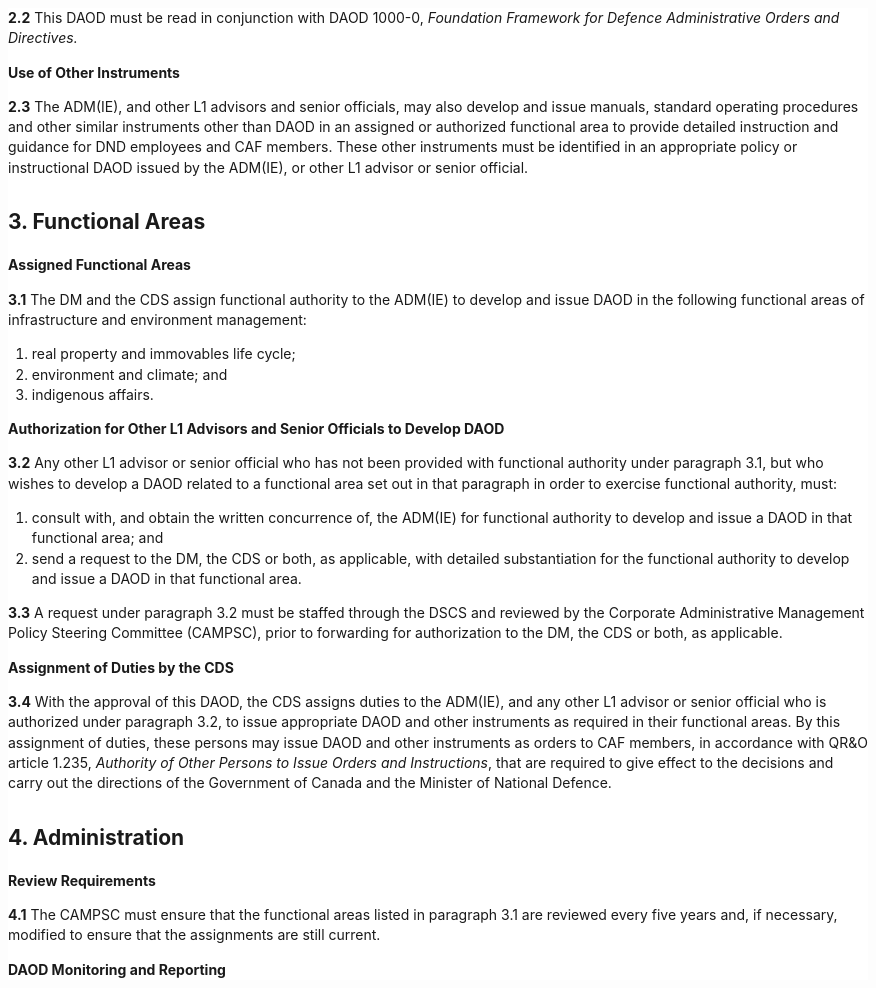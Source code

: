 **2.2** This DAOD must be read in conjunction with DAOD 1000-0, _Foundation Framework for Defence Administrative Orders and Directives._

**Use of Other Instruments**

**2.3** The ADM(IE), and other L1 advisors and senior officials, may also develop and issue manuals, standard operating procedures and other similar instruments other than DAOD in an assigned or authorized functional area to provide detailed instruction and guidance for DND employees and CAF members. These other instruments must be identified in an appropriate policy or instructional DAOD issued by the ADM(IE), or other L1 advisor or senior official.

3\. Functional Areas
--------------------

**Assigned Functional Areas**

**3.1** The DM and the CDS assign functional authority to the ADM(IE) to develop and issue DAOD in the following functional areas of infrastructure and environment management:

1.  real property and immovables life cycle;
2.  environment and climate; and
3.  indigenous affairs.

**Authorization for Other L1 Advisors and Senior Officials to Develop DAOD**

**3.2** Any other L1 advisor or senior official who has not been provided with functional authority under paragraph 3.1, but who wishes to develop a DAOD related to a functional area set out in that paragraph in order to exercise functional authority, must:

1.  consult with, and obtain the written concurrence of, the ADM(IE) for functional authority to develop and issue a DAOD in that functional area; and
2.  send a request to the DM, the CDS or both, as applicable, with detailed substantiation for the functional authority to develop and issue a DAOD in that functional area.

**3.3** A request under paragraph 3.2 must be staffed through the DSCS and reviewed by the Corporate Administrative Management Policy Steering Committee (CAMPSC), prior to forwarding for authorization to the DM, the CDS or both, as applicable.

**Assignment of Duties by the CDS**

**3.4** With the approval of this DAOD, the CDS assigns duties to the ADM(IE), and any other L1 advisor or senior official who is authorized under paragraph 3.2, to issue appropriate DAOD and other instruments as required in their functional areas. By this assignment of duties, these persons may issue DAOD and other instruments as orders to CAF members, in accordance with QR&O article 1.235, _Authority of Other Persons to Issue Orders and Instructions_, that are required to give effect to the decisions and carry out the directions of the Government of Canada and the Minister of National Defence.

4\. Administration
------------------

**Review Requirements**

**4.1** The CAMPSC must ensure that the functional areas listed in paragraph 3.1 are reviewed every five years and, if necessary, modified to ensure that the assignments are still current.

**DAOD Monitoring and Reporting**
